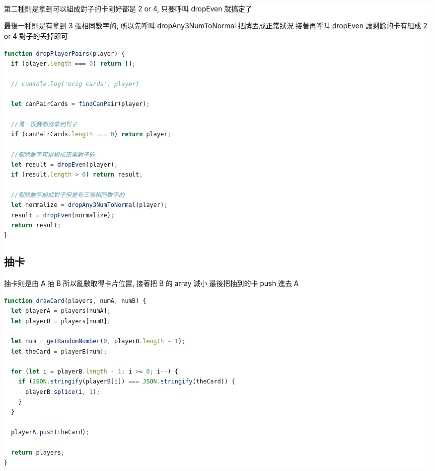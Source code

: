 第二種則是拿到可以組成對子的卡剛好都是 2 or 4, 只要呼叫 dropEven 就搞定了

最後一種則是有拿到 3 張相同數字的, 所以先呼叫 dropAny3NumToNormal 把牌丟成正常狀況
接著再呼叫 dropEven 讓剩餘的卡有組成 2 or 4 對子的丟掉即可

```js
function dropPlayerPairs(player) {
  if (player.length === 0) return [];

  // console.log('orig cards', player)

  let canPairCards = findCanPair(player);

  //萬一很賽都沒拿到對子
  if (canPairCards.length === 0) return player;

  //刪除數字可以組成正常對子的
  let result = dropEven(player);
  if (result.length > 0) return result;

  //刪除數字組成對子但是有三張相同數字的
  let normalize = dropAny3NumToNormal(player);
  result = dropEven(normalize);
  return result;
}
```

## 抽卡

抽卡則是由 A 抽 B
所以亂數取得卡片位置, 接著把 B 的 array 減小
最後把抽到的卡 push 進去 A

```js
function drawCard(players, numA, numB) {
  let playerA = players[numA];
  let playerB = players[numB];

  let num = getRandomNumber(0, playerB.length - 1);
  let theCard = playerB[num];

  for (let i = playerB.length - 1; i >= 0; i--) {
    if (JSON.stringify(playerB[i]) === JSON.stringify(theCard)) {
      playerB.splice(i, 1);
    }
  }

  playerA.push(theCard);

  return players;
}

```
